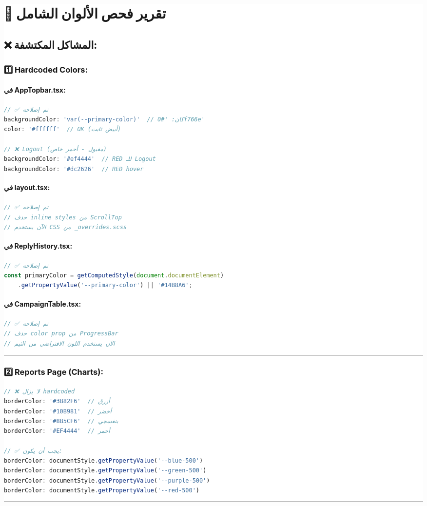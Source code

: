 # 🎨 تقرير فحص الألوان الشامل

## ❌ **المشاكل المكتشفة:**

### **1️⃣ Hardcoded Colors:**

#### **في AppTopbar.tsx:**
```typescript
// ✅ تم إصلاحه
backgroundColor: 'var(--primary-color)'  // كان: '#0f766e'
color: '#ffffff'  // OK (أبيض ثابت)

// ❌ Logout (مقبول - أحمر خاص)
backgroundColor: '#ef4444'  // RED للـ Logout
backgroundColor: '#dc2626'  // RED hover
```

#### **في layout.tsx:**
```typescript
// ✅ تم إصلاحه
// حذف inline styles من ScrollTop
// الآن يستخدم CSS من _overrides.scss
```

#### **في ReplyHistory.tsx:**
```typescript
// ✅ تم إصلاحه
const primaryColor = getComputedStyle(document.documentElement)
    .getPropertyValue('--primary-color') || '#14B8A6';
```

#### **في CampaignTable.tsx:**
```typescript
// ✅ تم إصلاحه
// حذف color prop من ProgressBar
// الآن يستخدم اللون الافتراضي من الثيم
```

---

### **2️⃣ Reports Page (Charts):**

```typescript
// ❌ لا يزال hardcoded
borderColor: '#3B82F6'  // أزرق
borderColor: '#10B981'  // أخضر
borderColor: '#8B5CF6'  // بنفسجي
borderColor: '#EF4444'  // أحمر

// ✅ يجب أن يكون:
borderColor: documentStyle.getPropertyValue('--blue-500')
borderColor: documentStyle.getPropertyValue('--green-500')
borderColor: documentStyle.getPropertyValue('--purple-500')
borderColor: documentStyle.getPropertyValue('--red-500')
```

---